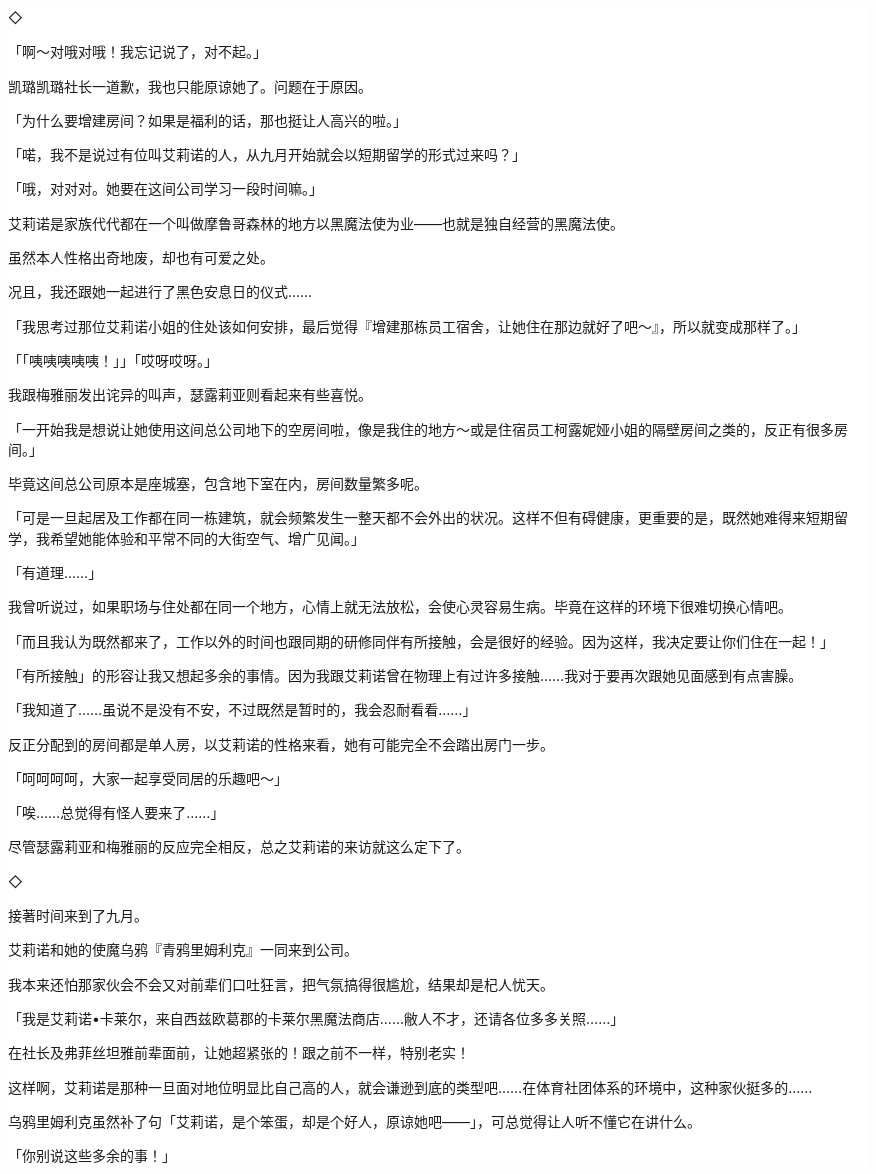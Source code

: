 ◇

「啊～对哦对哦！我忘记说了，对不起。」

凯璐凯璐社长一道歉，我也只能原谅她了。问题在于原因。

「为什么要增建房间？如果是福利的话，那也挺让人高兴的啦。」

「喏，我不是说过有位叫艾莉诺的人，从九月开始就会以短期留学的形式过来吗？」

「哦，对对对。她要在这间公司学习一段时间嘛。」

艾莉诺是家族代代都在一个叫做摩鲁哥森林的地方以黑魔法使为业——也就是独自经营的黑魔法使。

虽然本人性格出奇地废，却也有可爱之处。

况且，我还跟她一起进行了黑色安息日的仪式……

「我思考过那位艾莉诺小姐的住处该如何安排，最后觉得『增建那栋员工宿舍，让她住在那边就好了吧～』，所以就变成那样了。」

「「咦咦咦咦咦！」」「哎呀哎呀。」

我跟梅雅丽发出诧异的叫声，瑟露莉亚则看起来有些喜悦。

「一开始我是想说让她使用这间总公司地下的空房间啦，像是我住的地方～或是住宿员工柯露妮娅小姐的隔壁房间之类的，反正有很多房间。」

毕竟这间总公司原本是座城塞，包含地下室在内，房间数量繁多呢。

「可是一旦起居及工作都在同一栋建筑，就会频繁发生一整天都不会外出的状况。这样不但有碍健康，更重要的是，既然她难得来短期留学，我希望她能体验和平常不同的大街空气、增广见闻。」

「有道理……」

我曾听说过，如果职场与住处都在同一个地方，心情上就无法放松，会使心灵容易生病。毕竟在这样的环境下很难切换心情吧。

「而且我认为既然都来了，工作以外的时间也跟同期的研修同伴有所接触，会是很好的经验。因为这样，我决定要让你们住在一起！」

「有所接触」的形容让我又想起多余的事情。因为我跟艾莉诺曾在物理上有过许多接触……我对于要再次跟她见面感到有点害臊。

「我知道了……虽说不是没有不安，不过既然是暂时的，我会忍耐看看……」

反正分配到的房间都是单人房，以艾莉诺的性格来看，她有可能完全不会踏出房门一步。

「呵呵呵呵，大家一起享受同居的乐趣吧～」

「唉……总觉得有怪人要来了……」

尽管瑟露莉亚和梅雅丽的反应完全相反，总之艾莉诺的来访就这么定下了。

◇

接著时间来到了九月。

艾莉诺和她的使魔乌鸦『青鸦里姆利克』一同来到公司。

我本来还怕那家伙会不会又对前辈们口吐狂言，把气氛搞得很尴尬，结果却是杞人忧天。

「我是艾莉诺•卡莱尔，来自西兹欧葛郡的卡莱尔黑魔法商店……敝人不才，还请各位多多关照……」

在社长及弗菲丝坦雅前辈面前，让她超紧张的！跟之前不一样，特别老实！

这样啊，艾莉诺是那种一旦面对地位明显比自己高的人，就会谦逊到底的类型吧……在体育社团体系的环境中，这种家伙挺多的……

乌鸦里姆利克虽然补了句「艾莉诺，是个笨蛋，却是个好人，原谅她吧——」，可总觉得让人听不懂它在讲什么。

「你别说这些多余的事！」
